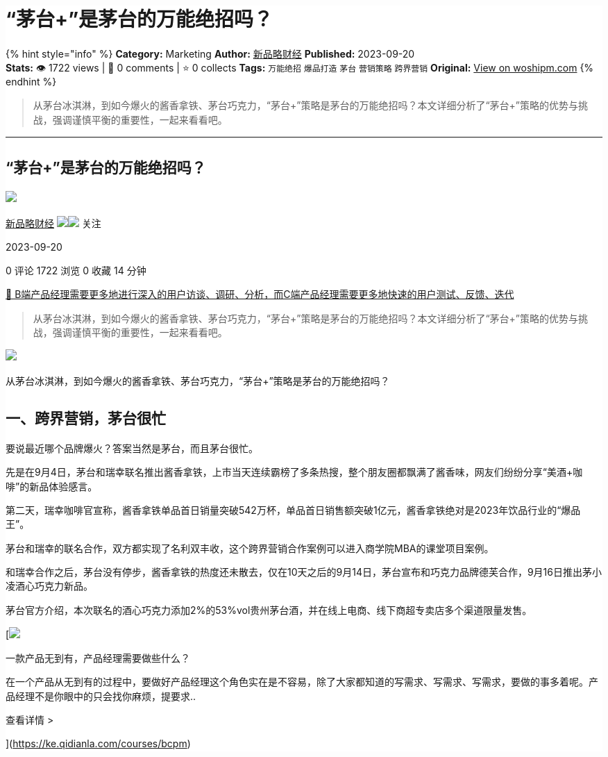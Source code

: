 # “茅台+”是茅台的万能绝招吗？
{% hint style="info" %}
**Category:** Marketing
**Author:** [新品略财经](https://www.woshipm.com/u/1386463)
**Published:** 2023-09-20  
**Stats:** 👁️ 1722 views | 💬 0 comments | ⭐ 0 collects
**Tags:** `万能绝招` `爆品打造` `茅台` `营销策略` `跨界营销`
**Original:** [View on woshipm.com](https://www.woshipm.com/marketing/5907479.html)
{% endhint %}
> 从茅台冰淇淋，到如今爆火的酱香拿铁、茅台巧克力，“茅台+”策略是茅台的万能绝招吗？本文详细分析了“茅台+”策略的优势与挑战，强调谨慎平衡的重要性，一起来看看吧。

---

## “茅台+”是茅台的万能绝招吗？

[![](https://image.woshipm.com/wp-files/2022/01/0QYJFWbDHWTmRVQ1xKc5.jpg!/both/72x72)](https://www.woshipm.com/u/1386463)

[新品略财经](https://www.woshipm.com/u/1386463) ![](https://static.woshipm.com/tag/1121_1@2x.png)![](https://static.woshipm.com/tag/2105_1@2x.png) 关注

2023-09-20

0 评论 1722 浏览 0 收藏 14 分钟

[🔗 B端产品经理需要更多地进行深入的用户访谈、调研、分析，而C端产品经理需要更多地快速的用户测试、反馈、迭代](https://ke.qidianla.com/courses/bcpm)

> 从茅台冰淇淋，到如今爆火的酱香拿铁、茅台巧克力，“茅台+”策略是茅台的万能绝招吗？本文详细分析了“茅台+”策略的优势与挑战，强调谨慎平衡的重要性，一起来看看吧。

![](https://image.woshipm.com/2023/04/17/83e03c16-dcf5-11ed-a8f2-00163e0b5ff3.png)

从茅台冰淇淋，到如今爆火的酱香拿铁、茅台巧克力，“茅台+”策略是茅台的万能绝招吗？

## 一、跨界营销，茅台很忙

要说最近哪个品牌爆火？答案当然是茅台，而且茅台很忙。

先是在9月4日，茅台和瑞幸联名推出酱香拿铁，上市当天连续霸榜了多条热搜，整个朋友圈都飘满了酱香味，网友们纷纷分享“美酒+咖啡”的新品体验感言。

第二天，瑞幸咖啡官宣称，酱香拿铁单品首日销量突破542万杯，单品首日销售额突破1亿元，酱香拿铁绝对是2023年饮品行业的“爆品王”。

茅台和瑞幸的联名合作，双方都实现了名利双丰收，这个跨界营销合作案例可以进入商学院MBA的课堂项目案例。

和瑞幸合作之后，茅台没有停步，酱香拿铁的热度还未散去，仅在10天之后的9月14日，茅台宣布和巧克力品牌德芙合作，9月16日推出茅小凌酒心巧克力新品。

茅台官方介绍，本次联名的酒心巧克力添加2%的53%vol贵州茅台酒，并在线上电商、线下商超专卖店多个渠道限量发售。

[![](https://image.woshipm.com/2023/08/02/58dc678c-30e3-11ee-88e7-00163e0b5ff3.png)

一款产品无到有，产品经理需要做些什么？

在一个产品从无到有的过程中，要做好产品经理这个角色实在是不容易，除了大家都知道的写需求、写需求、写需求，要做的事多着呢。产品经理不是你眼中的只会找你麻烦，提要求..

查看详情 >

](https://ke.qidianla.com/courses/bcpm)
